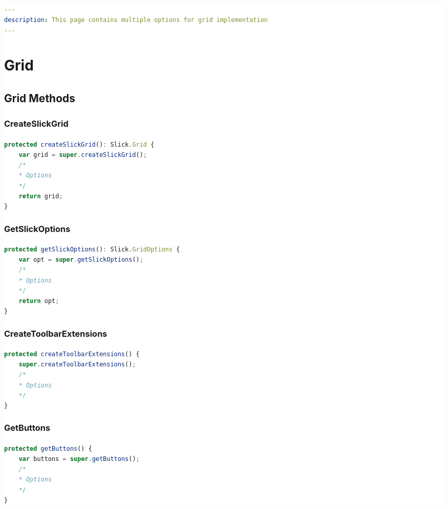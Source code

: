 ```yaml
---
description: This page contains multiple options for grid implementation
---
```


# Grid

## Grid Methods

### CreateSlickGrid

```typescript
protected createSlickGrid(): Slick.Grid {
	var grid = super.createSlickGrid();
	/*
	* Options
	*/
	return grid;
}
```

### GetSlickOptions

```typescript
protected getSlickOptions(): Slick.GridOptions {
	var opt = super.getSlickOptions();
	/*
	* Options
	*/
	return opt;
}
```

### CreateToolbarExtensions

```typescript
protected createToolbarExtensions() {
	super.createToolbarExtensions();
	/*
	* Options
	*/
}
```

### GetButtons

```typescript
protected getButtons() {
    var buttons = super.getButtons();
    /*
	* Options
	*/
}
```
